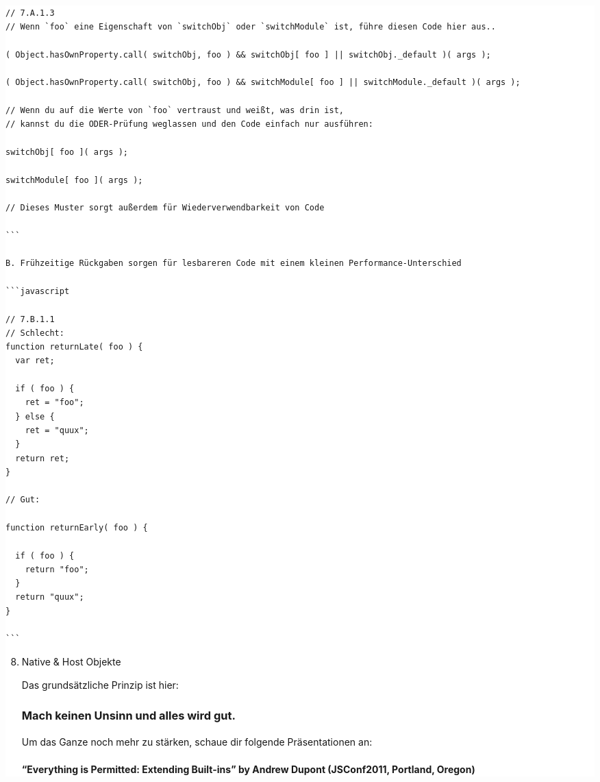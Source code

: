 
    // 7.A.1.3
    // Wenn `foo` eine Eigenschaft von `switchObj` oder `switchModule` ist, führe diesen Code hier aus..

    ( Object.hasOwnProperty.call( switchObj, foo ) && switchObj[ foo ] || switchObj._default )( args );

    ( Object.hasOwnProperty.call( switchObj, foo ) && switchModule[ foo ] || switchModule._default )( args );

    // Wenn du auf die Werte von `foo` vertraust und weißt, was drin ist,
    // kannst du die ODER-Prüfung weglassen und den Code einfach nur ausführen:

    switchObj[ foo ]( args );

    switchModule[ foo ]( args );

    // Dieses Muster sorgt außerdem für Wiederverwendbarkeit von Code

    ```

    B. Frühzeitige Rückgaben sorgen für lesbareren Code mit einem kleinen Performance-Unterschied

    ```javascript

    // 7.B.1.1
    // Schlecht:
    function returnLate( foo ) {
      var ret;

      if ( foo ) {
        ret = "foo";
      } else {
        ret = "quux";
      }
      return ret;
    }

    // Gut:

    function returnEarly( foo ) {

      if ( foo ) {
        return "foo";
      }
      return "quux";
    }

    ```

8. <a name="native">Native & Host Objekte</a>

    Das grundsätzliche Prinzip ist hier:

    ### Mach keinen Unsinn und alles wird gut.

    Um das Ganze noch mehr zu stärken, schaue dir folgende Präsentationen an:

    #### “Everything is Permitted: Extending Built-ins” by Andrew Dupont (JSConf2011, Portland, Oregon)
